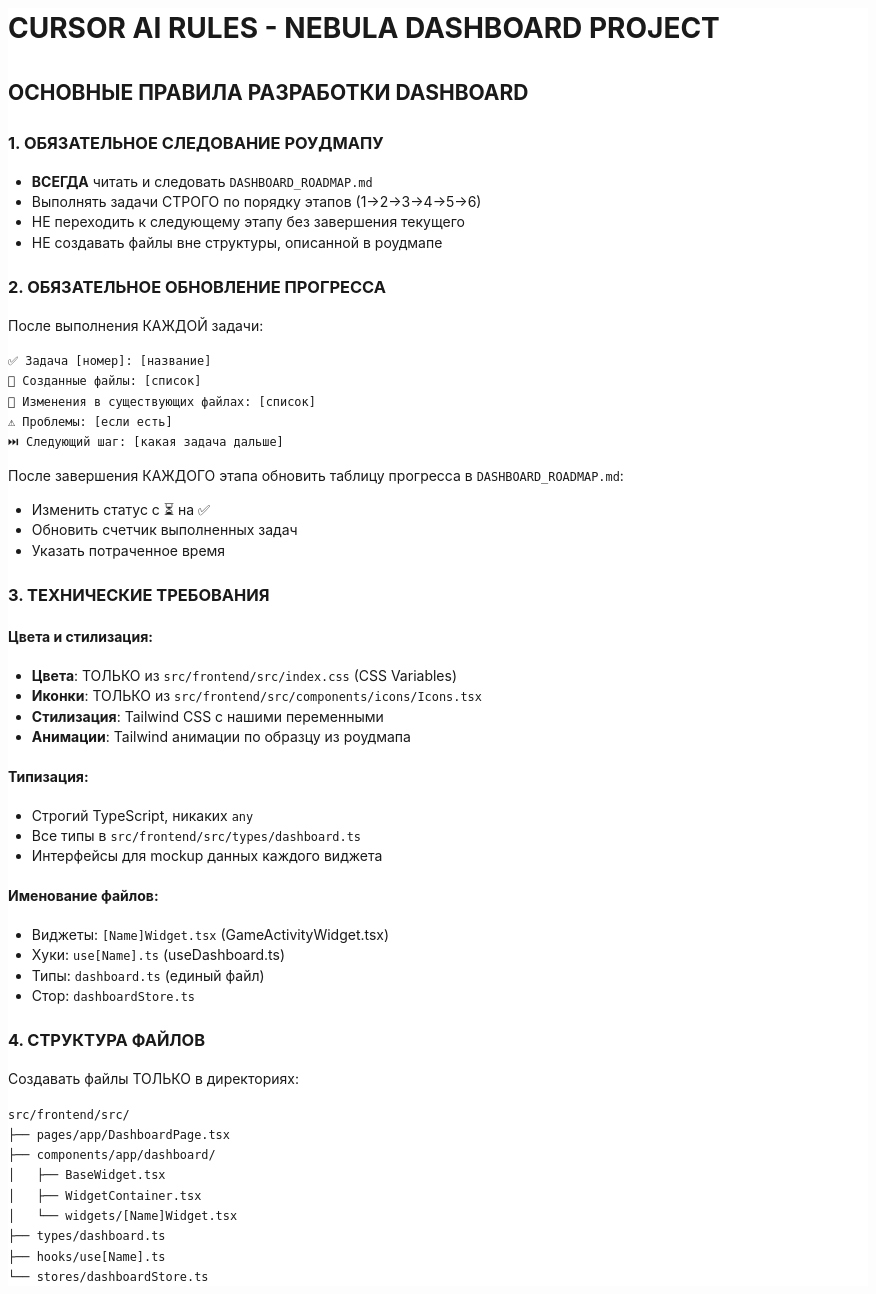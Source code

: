 # CURSOR AI RULES - NEBULA DASHBOARD PROJECT

## ОСНОВНЫЕ ПРАВИЛА РАЗРАБОТКИ DASHBOARD

### 1. ОБЯЗАТЕЛЬНОЕ СЛЕДОВАНИЕ РОУДМАПУ
- **ВСЕГДА** читать и следовать `DASHBOARD_ROADMAP.md`
- Выполнять задачи СТРОГО по порядку этапов (1→2→3→4→5→6)
- НЕ переходить к следующему этапу без завершения текущего
- НЕ создавать файлы вне структуры, описанной в роудмапе

### 2. ОБЯЗАТЕЛЬНОЕ ОБНОВЛЕНИЕ ПРОГРЕССА
После выполнения КАЖДОЙ задачи:
```
✅ Задача [номер]: [название]
📁 Созданные файлы: [список]
🔧 Изменения в существующих файлах: [список]
⚠️ Проблемы: [если есть]
⏭️ Следующий шаг: [какая задача дальше]
```

После завершения КАЖДОГО этапа обновить таблицу прогресса в `DASHBOARD_ROADMAP.md`:
- Изменить статус с ⏳ на ✅
- Обновить счетчик выполненных задач
- Указать потраченное время

### 3. ТЕХНИЧЕСКИЕ ТРЕБОВАНИЯ

#### **Цвета и стилизация:**
- **Цвета**: ТОЛЬКО из `src/frontend/src/index.css` (CSS Variables)
- **Иконки**: ТОЛЬКО из `src/frontend/src/components/icons/Icons.tsx`
- **Стилизация**: Tailwind CSS с нашими переменными
- **Анимации**: Tailwind анимации по образцу из роудмапа

#### **Типизация:**
- Строгий TypeScript, никаких `any`
- Все типы в `src/frontend/src/types/dashboard.ts`
- Интерфейсы для mockup данных каждого виджета

#### **Именование файлов:**
- Виджеты: `[Name]Widget.tsx` (GameActivityWidget.tsx)
- Хуки: `use[Name].ts` (useDashboard.ts)
- Типы: `dashboard.ts` (единый файл)
- Стор: `dashboardStore.ts`

### 4. СТРУКТУРА ФАЙЛОВ
Создавать файлы ТОЛЬКО в директориях:
```
src/frontend/src/
├── pages/app/DashboardPage.tsx
├── components/app/dashboard/
│   ├── BaseWidget.tsx
│   ├── WidgetContainer.tsx
│   └── widgets/[Name]Widget.tsx
├── types/dashboard.ts
├── hooks/use[Name].ts
└── stores/dashboardStore.ts
```
